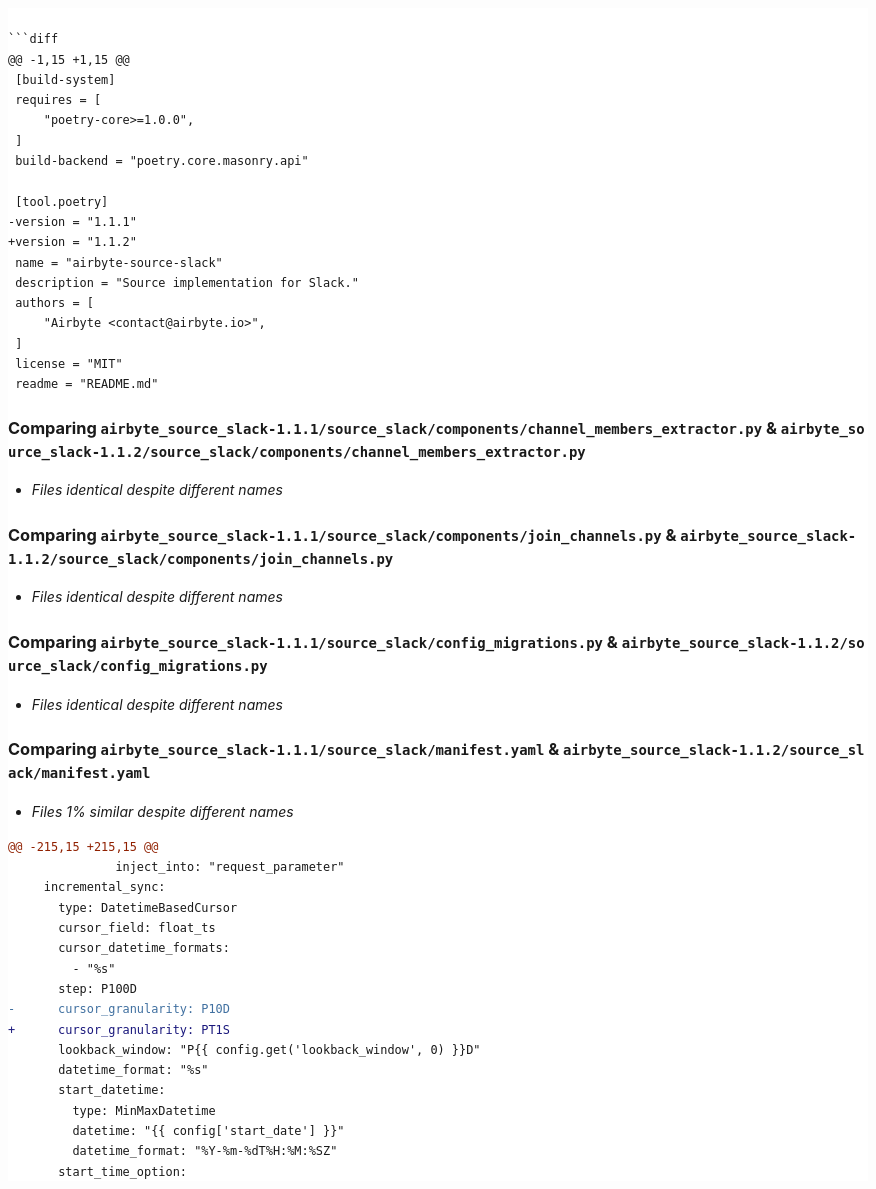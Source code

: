 ```

```diff
@@ -1,15 +1,15 @@
 [build-system]
 requires = [
     "poetry-core>=1.0.0",
 ]
 build-backend = "poetry.core.masonry.api"
 
 [tool.poetry]
-version = "1.1.1"
+version = "1.1.2"
 name = "airbyte-source-slack"
 description = "Source implementation for Slack."
 authors = [
     "Airbyte <contact@airbyte.io>",
 ]
 license = "MIT"
 readme = "README.md"
```

### Comparing `airbyte_source_slack-1.1.1/source_slack/components/channel_members_extractor.py` & `airbyte_source_slack-1.1.2/source_slack/components/channel_members_extractor.py`

 * *Files identical despite different names*

### Comparing `airbyte_source_slack-1.1.1/source_slack/components/join_channels.py` & `airbyte_source_slack-1.1.2/source_slack/components/join_channels.py`

 * *Files identical despite different names*

### Comparing `airbyte_source_slack-1.1.1/source_slack/config_migrations.py` & `airbyte_source_slack-1.1.2/source_slack/config_migrations.py`

 * *Files identical despite different names*

### Comparing `airbyte_source_slack-1.1.1/source_slack/manifest.yaml` & `airbyte_source_slack-1.1.2/source_slack/manifest.yaml`

 * *Files 1% similar despite different names*

```diff
@@ -215,15 +215,15 @@
               inject_into: "request_parameter"
     incremental_sync:
       type: DatetimeBasedCursor
       cursor_field: float_ts
       cursor_datetime_formats:
         - "%s"
       step: P100D
-      cursor_granularity: P10D
+      cursor_granularity: PT1S
       lookback_window: "P{{ config.get('lookback_window', 0) }}D"
       datetime_format: "%s"
       start_datetime:
         type: MinMaxDatetime
         datetime: "{{ config['start_date'] }}"
         datetime_format: "%Y-%m-%dT%H:%M:%SZ"
       start_time_option:
```
